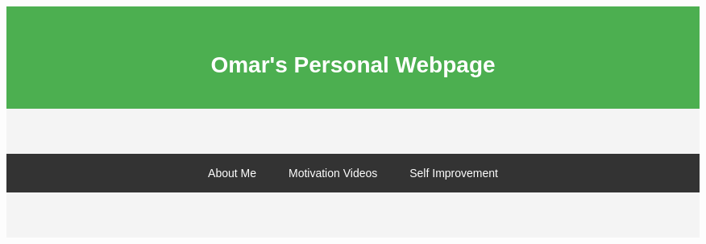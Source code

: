 <!DOCTYPE html>
<html lang="en">
<head>
    <meta charset="UTF-8">
    <meta name="viewport" content="width=device-width, initial-scale=1.0">
    <title>Omar's Personal Webpage</title>
    <style>
        body {
            font-family: Arial, sans-serif;
            margin: 0;
            padding: 0;
            background-color: #f4f4f4;
            color: #333;
        }
        header {
            background-color: #4CAF50;
            color: white;
            padding: 1em 0;
            text-align: center;
        }
        nav {
            display: flex;
            justify-content: center;
            background-color: #333;
        }
        nav a {
            color: white;
            padding: 14px 20px;
            text-decoration: none;
            text-align: center;
        }
        nav a:hover {
            background-color: #ddd;
            color: black;
        }
        .container {
            padding: 2em;
            max-width: 800px;
            margin: auto;
        }
        h2 {
            color: #4CAF50;
        }
        footer {
            text-align: center;
            padding: 1em 0;
            background-color: #333;
            color: white;
            position: fixed;
            width: 100%;
            bottom: 0;
        }
    </style>
</head>
<body>
    <header>
        <h1>Omar's Personal Webpage</h1>
    </header>
    <nav>
        <a href="#about">About Me</a>
        <a href="#motivation">Motivation Videos</a>
        <a href="#self-improvement">Self Improvement</a>
    </nav>
    <div class="container">